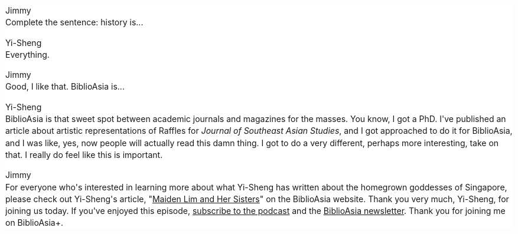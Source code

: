 Jimmy<br>
Complete the sentence: history is...

Yi-Sheng  <br>
Everything.

Jimmy<br>
Good, I like that. BiblioAsia is...

Yi-Sheng <br>
BiblioAsia is that sweet spot between academic journals and magazines for the masses. You know, I got a PhD. I've published an article about artistic representations of Raffles for <i>Journal of Southeast Asian Studies</i>, and I got approached to do it for BiblioAsia, and I was like, yes, now people will actually read this damn thing. I got to do a very different, perhaps more interesting, take on that. I really do feel like this is important.

Jimmy  <br>
For everyone who's interested in learning more about what Yi-Sheng has written about the homegrown goddesses of Singapore, please check out Yi-Sheng's article, "[Maiden Lim and Her Sisters](https://biblioasia.nlb.gov.sg/vol-18/issue-4/jan-mar-2023/taoist-folk-goddesses-singapore/)" on the BiblioAsia website. Thank you very much, Yi-Sheng, for joining us today. If you've enjoyed this episode, [subscribe to the podcast](https://open.spotify.com/show/66PYiIthr1KqQhJ82XH4DN) and the [BiblioAsia newsletter](https://form.gov.sg/#!/616799db4d9b61001398f79b). Thank you for joining me on BiblioAsia+.